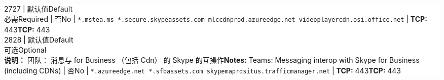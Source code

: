 <span data-ttu-id="7769a-310">27</span><span class="sxs-lookup"><span data-stu-id="7769a-310">27</span></span> | <span data-ttu-id="7769a-311">默认值</span><span class="sxs-lookup"><span data-stu-id="7769a-311">Default</span></span><BR><span data-ttu-id="7769a-312">必需</span><span class="sxs-lookup"><span data-stu-id="7769a-312">Required</span></span>                                                                                                                 | <span data-ttu-id="7769a-313">否</span><span class="sxs-lookup"><span data-stu-id="7769a-313">No</span></span>  | `*.mstea.ms *.secure.skypeassets.com mlccdnprod.azureedge.net videoplayercdn.osi.office.net`                                                                                                                                                                                                                                                                                                                                                                                                                                                                                                                                                                                                                                                                                                                                                                                                                                                                                                                                                                                                                                                                                                                                                                                                                                                                                                                                                                                                                                                                                                                                                                                                                                                                                                                                                                                                                                                                                                                                                                                                                                                                                         | <span data-ttu-id="7769a-314">**TCP:** 443</span><span class="sxs-lookup"><span data-stu-id="7769a-314">**TCP:** 443</span></span>                                   
<span data-ttu-id="7769a-315">28</span><span class="sxs-lookup"><span data-stu-id="7769a-315">28</span></span> | <span data-ttu-id="7769a-316">默认值</span><span class="sxs-lookup"><span data-stu-id="7769a-316">Default</span></span><BR><span data-ttu-id="7769a-317">可选</span><span class="sxs-lookup"><span data-stu-id="7769a-317">Optional</span></span><BR><span data-ttu-id="7769a-318">**说明：** 团队： 消息与 for Business （包括 Cdn） 的 Skype 的互操作</span><span class="sxs-lookup"><span data-stu-id="7769a-318">**Notes:** Teams: Messaging interop with Skype for Business (including CDNs)</span></span>                                 | <span data-ttu-id="7769a-319">否</span><span class="sxs-lookup"><span data-stu-id="7769a-319">No</span></span>  | `*.azureedge.net *.sfbassets.com skypemaprdsitus.trafficmanager.net`                                                                                                                                                                                                                                                                                                                                                                                                                                                                                                                                                                                                                                                                                                                                                                                                                                                                                                                                                                                                                                                                                                                                                                                                                                                                                                                                                                                                                                                                                                                                                                                                                                                                                                                                                                                                                                                                                                                                                                                                                                                                                                                 | <span data-ttu-id="7769a-320">**TCP:** 443</span><span class="sxs-lookup"><span data-stu-id="7769a-320">**TCP:** 443</span></span>                                   